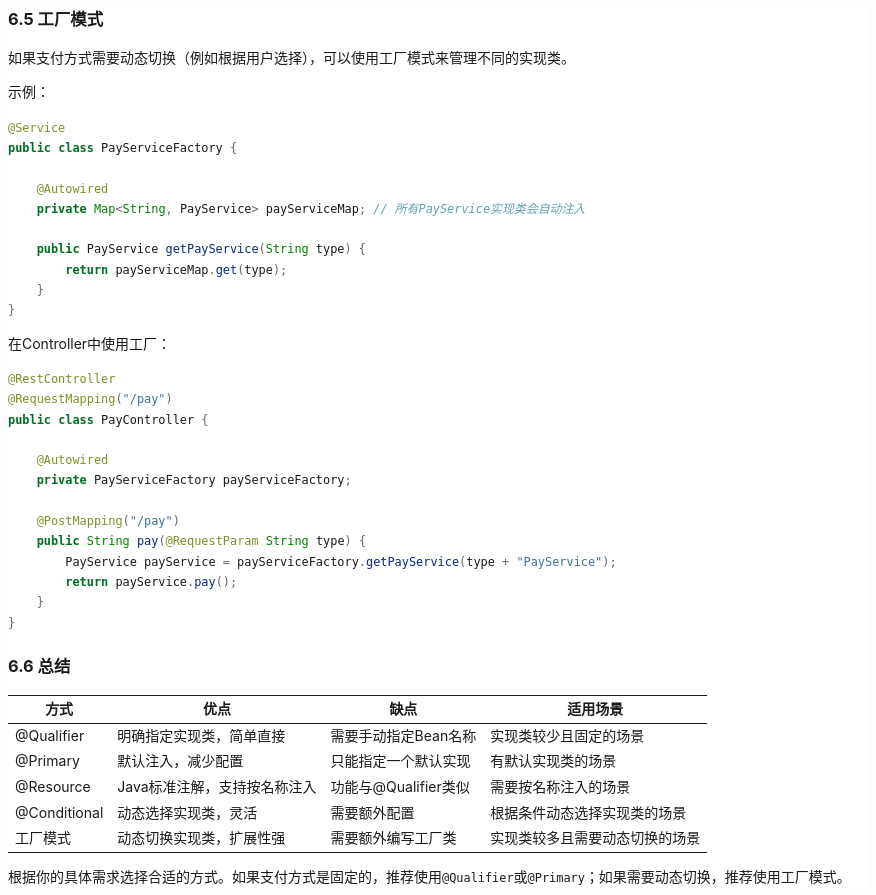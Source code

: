 ### 6.5 工厂模式

如果支付方式需要动态切换（例如根据用户选择），可以使用工厂模式来管理不同的实现类。

示例：
```java
@Service
public class PayServiceFactory {

    @Autowired
    private Map<String, PayService> payServiceMap; // 所有PayService实现类会自动注入

    public PayService getPayService(String type) {
        return payServiceMap.get(type);
    }
}
```
在Controller中使用工厂：

```java
@RestController
@RequestMapping("/pay")
public class PayController {

    @Autowired
    private PayServiceFactory payServiceFactory;

    @PostMapping("/pay")
    public String pay(@RequestParam String type) {
        PayService payService = payServiceFactory.getPayService(type + "PayService");
        return payService.pay();
    }
}
```

### 6.6 总结
方式	| 优点	| 缺点	| 适用场景
-- | -- | -- | -- 
@Qualifier	| 明确指定实现类，简单直接	| 需要手动指定Bean名称	| 实现类较少且固定的场景
@Primary	| 默认注入，减少配置	| 只能指定一个默认实现	| 有默认实现类的场景
@Resource	| Java标准注解，支持按名称注入	| 功能与@Qualifier类似	| 需要按名称注入的场景
@Conditional	| 动态选择实现类，灵活	| 需要额外配置	| 根据条件动态选择实现类的场景
工厂模式	| 动态切换实现类，扩展性强	| 需要额外编写工厂类	| 实现类较多且需要动态切换的场景

根据你的具体需求选择合适的方式。如果支付方式是固定的，推荐使用`@Qualifier`或`@Primary`；如果需要动态切换，推荐使用工厂模式。
